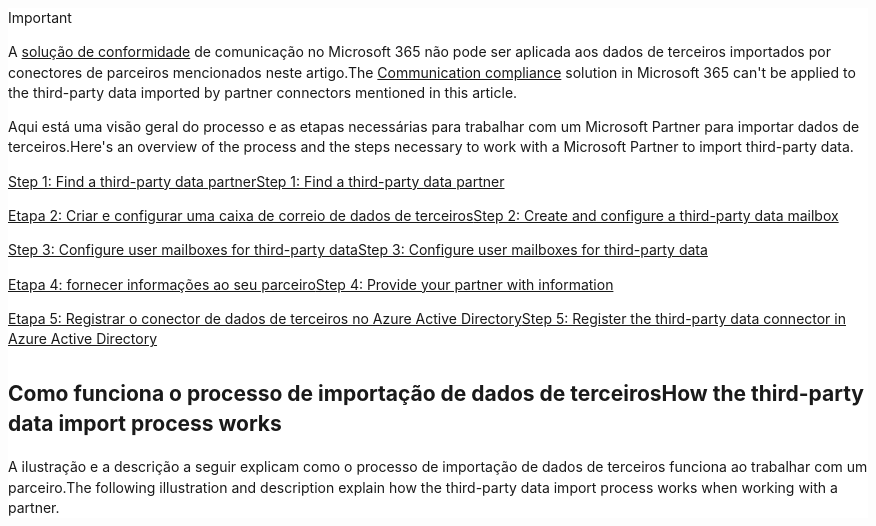 >[!IMPORTANT]
><span data-ttu-id="c038e-108">A [solução de conformidade](communication-compliance.md) de comunicação no Microsoft 365 não pode ser aplicada aos dados de terceiros importados por conectores de parceiros mencionados neste artigo.</span><span class="sxs-lookup"><span data-stu-id="c038e-108">The [Communication compliance](communication-compliance.md) solution in Microsoft 365 can't be applied to the third-party data imported by partner connectors mentioned in this article.</span></span> 

<span data-ttu-id="c038e-109">Aqui está uma visão geral do processo e as etapas necessárias para trabalhar com um Microsoft Partner para importar dados de terceiros.</span><span class="sxs-lookup"><span data-stu-id="c038e-109">Here's an overview of the process and the steps necessary to work with a Microsoft Partner to import third-party data.</span></span>

[<span data-ttu-id="c038e-110">Step 1: Find a third-party data partner</span><span class="sxs-lookup"><span data-stu-id="c038e-110">Step 1: Find a third-party data partner</span></span>](#step-1-find-a-third-party-data-partner)

[<span data-ttu-id="c038e-111">Etapa 2: Criar e configurar uma caixa de correio de dados de terceiros</span><span class="sxs-lookup"><span data-stu-id="c038e-111">Step 2: Create and configure a third-party data mailbox</span></span>](#step-2-create-and-configure-a-third-party-data-mailbox-in-microsoft-365)

[<span data-ttu-id="c038e-112">Step 3: Configure user mailboxes for third-party data</span><span class="sxs-lookup"><span data-stu-id="c038e-112">Step 3: Configure user mailboxes for third-party data</span></span>](#step-3-configure-user-mailboxes-for-third-party-data)

[<span data-ttu-id="c038e-113">Etapa 4: fornecer informações ao seu parceiro</span><span class="sxs-lookup"><span data-stu-id="c038e-113">Step 4: Provide your partner with information</span></span>](#step-4-provide-your-partner-with-information)

[<span data-ttu-id="c038e-114">Etapa 5: Registrar o conector de dados de terceiros no Azure Active Directory</span><span class="sxs-lookup"><span data-stu-id="c038e-114">Step 5: Register the third-party data connector in Azure Active Directory</span></span>](#step-5-register-the-third-party-data-connector-in-azure-active-directory)

## <a name="how-the-third-party-data-import-process-works"></a><span data-ttu-id="c038e-115">Como funciona o processo de importação de dados de terceiros</span><span class="sxs-lookup"><span data-stu-id="c038e-115">How the third-party data import process works</span></span>

<span data-ttu-id="c038e-116">A ilustração e a descrição a seguir explicam como o processo de importação de dados de terceiros funciona ao trabalhar com um parceiro.</span><span class="sxs-lookup"><span data-stu-id="c038e-116">The following illustration and description explain how the third-party data import process works when working with a partner.</span></span>
  